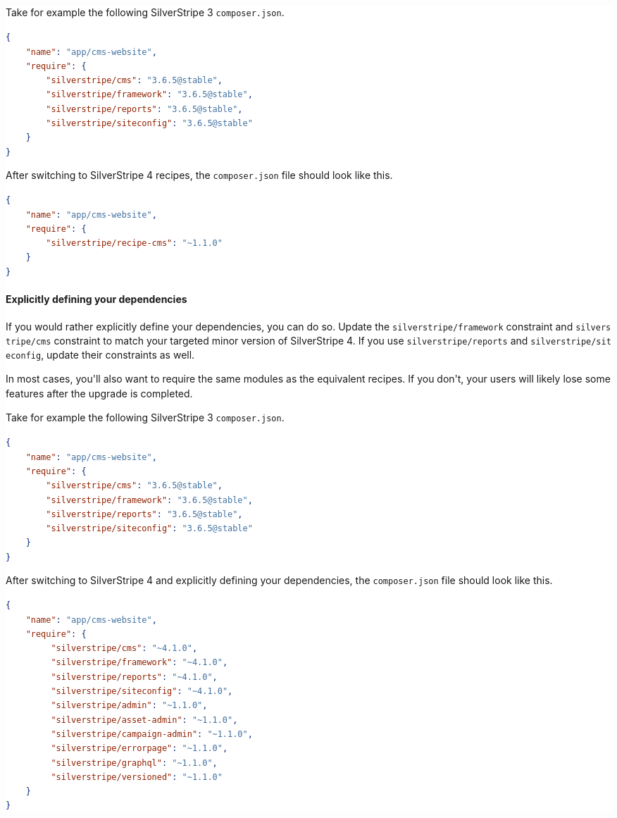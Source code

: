Take for example the following SilverStripe 3 `composer.json`.
```json
{
    "name": "app/cms-website",
    "require": {
        "silverstripe/cms": "3.6.5@stable",
        "silverstripe/framework": "3.6.5@stable",
        "silverstripe/reports": "3.6.5@stable",
        "silverstripe/siteconfig": "3.6.5@stable"
    }
}
```

After switching to SilverStripe 4 recipes, the `composer.json` file should look like this.
```json
{
    "name": "app/cms-website",
    "require": {
        "silverstripe/recipe-cms": "~1.1.0"
    }
}
```

#### Explicitly defining your dependencies
If you would rather explicitly define your dependencies, you can do so. Update the `silverstripe/framework` constraint and `silverstripe/cms` constraint to match your targeted minor version of SilverStripe 4. If you use `silverstripe/reports` and `silverstripe/siteconfig`, update their constraints as well.

In most cases, you'll also want to require the same modules as the equivalent recipes. If you don't, your users will likely lose some features after the upgrade is completed.

Take for example the following SilverStripe 3 `composer.json`.
```json
{
    "name": "app/cms-website",
    "require": {
        "silverstripe/cms": "3.6.5@stable",
        "silverstripe/framework": "3.6.5@stable",
        "silverstripe/reports": "3.6.5@stable",
        "silverstripe/siteconfig": "3.6.5@stable"
    }
}
```

After switching to SilverStripe 4 and explicitly defining your dependencies, the `composer.json` file should look like this.
```json
{
    "name": "app/cms-website",
    "require": {
         "silverstripe/cms": "~4.1.0",
         "silverstripe/framework": "~4.1.0",
         "silverstripe/reports": "~4.1.0",
         "silverstripe/siteconfig": "~4.1.0",
         "silverstripe/admin": "~1.1.0",
         "silverstripe/asset-admin": "~1.1.0",
         "silverstripe/campaign-admin": "~1.1.0",
         "silverstripe/errorpage": "~1.1.0",
         "silverstripe/graphql": "~1.1.0",
         "silverstripe/versioned": "~1.1.0"
    }
}
```

